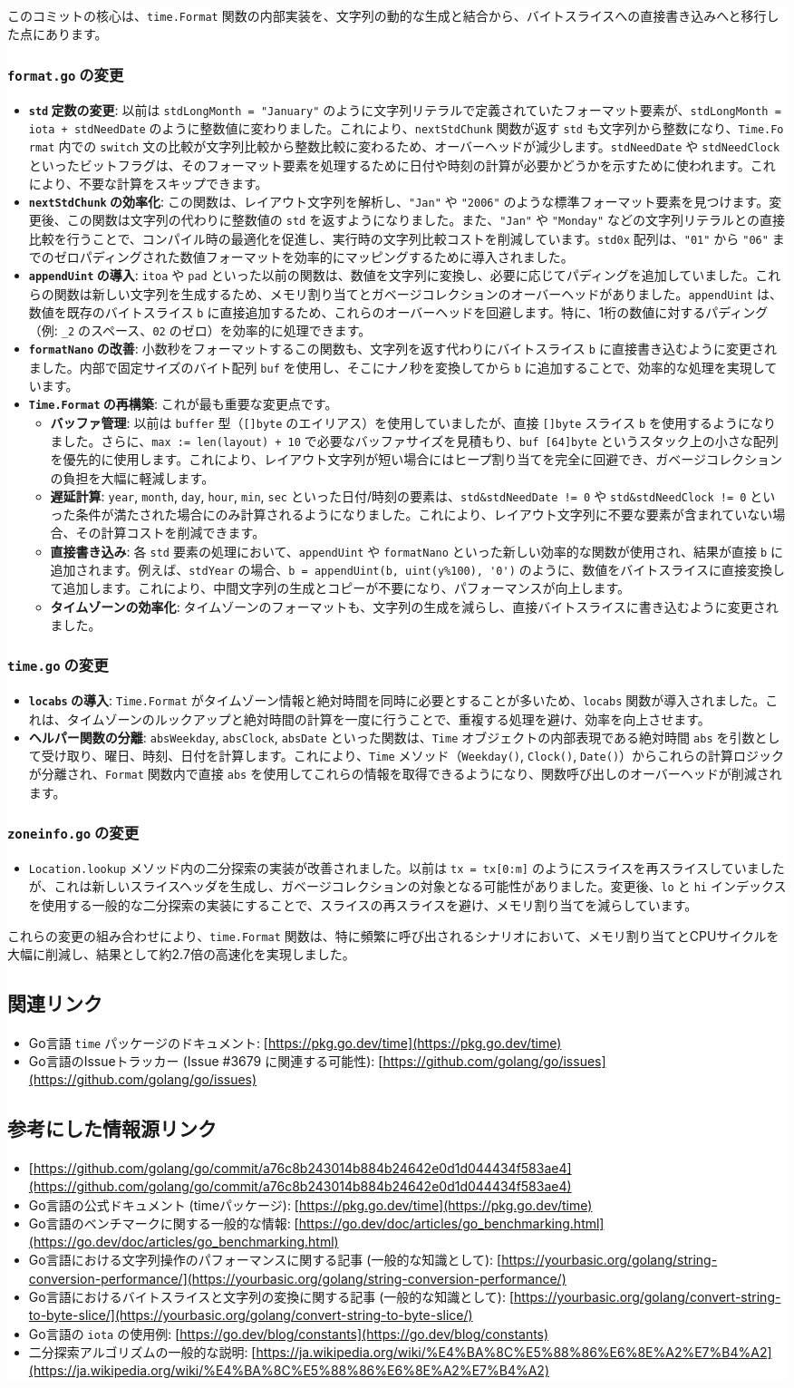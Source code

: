 このコミットの核心は、`time.Format` 関数の内部実装を、文字列の動的な生成と結合から、バイトスライスへの直接書き込みへと移行した点にあります。

### `format.go` の変更

-   **`std` 定数の変更**: 以前は `stdLongMonth = "January"` のように文字列リテラルで定義されていたフォーマット要素が、`stdLongMonth = iota + stdNeedDate` のように整数値に変わりました。これにより、`nextStdChunk` 関数が返す `std` も文字列から整数になり、`Time.Format` 内での `switch` 文の比較が文字列比較から整数比較に変わるため、オーバーヘッドが減少します。`stdNeedDate` や `stdNeedClock` といったビットフラグは、そのフォーマット要素を処理するために日付や時刻の計算が必要かどうかを示すために使われます。これにより、不要な計算をスキップできます。
-   **`nextStdChunk` の効率化**: この関数は、レイアウト文字列を解析し、`"Jan"` や `"2006"` のような標準フォーマット要素を見つけます。変更後、この関数は文字列の代わりに整数値の `std` を返すようになりました。また、`"Jan"` や `"Monday"` などの文字列リテラルとの直接比較を行うことで、コンパイル時の最適化を促進し、実行時の文字列比較コストを削減しています。`std0x` 配列は、`"01"` から `"06"` までのゼロパディングされた数値フォーマットを効率的にマッピングするために導入されました。
-   **`appendUint` の導入**: `itoa` や `pad` といった以前の関数は、数値を文字列に変換し、必要に応じてパディングを追加していました。これらの関数は新しい文字列を生成するため、メモリ割り当てとガベージコレクションのオーバーヘッドがありました。`appendUint` は、数値を既存のバイトスライス `b` に直接追加するため、これらのオーバーヘッドを回避します。特に、1桁の数値に対するパディング（例: `_2` のスペース、`02` のゼロ）を効率的に処理できます。
-   **`formatNano` の改善**: 小数秒をフォーマットするこの関数も、文字列を返す代わりにバイトスライス `b` に直接書き込むように変更されました。内部で固定サイズのバイト配列 `buf` を使用し、そこにナノ秒を変換してから `b` に追加することで、効率的な処理を実現しています。
-   **`Time.Format` の再構築**: これが最も重要な変更点です。
    -   **バッファ管理**: 以前は `buffer` 型（`[]byte` のエイリアス）を使用していましたが、直接 `[]byte` スライス `b` を使用するようになりました。さらに、`max := len(layout) + 10` で必要なバッファサイズを見積もり、`buf [64]byte` というスタック上の小さな配列を優先的に使用します。これにより、レイアウト文字列が短い場合にはヒープ割り当てを完全に回避でき、ガベージコレクションの負担を大幅に軽減します。
    -   **遅延計算**: `year`, `month`, `day`, `hour`, `min`, `sec` といった日付/時刻の要素は、`std&stdNeedDate != 0` や `std&stdNeedClock != 0` といった条件が満たされた場合にのみ計算されるようになりました。これにより、レイアウト文字列に不要な要素が含まれていない場合、その計算コストを削減できます。
    -   **直接書き込み**: 各 `std` 要素の処理において、`appendUint` や `formatNano` といった新しい効率的な関数が使用され、結果が直接 `b` に追加されます。例えば、`stdYear` の場合、`b = appendUint(b, uint(y%100), '0')` のように、数値をバイトスライスに直接変換して追加します。これにより、中間文字列の生成とコピーが不要になり、パフォーマンスが向上します。
    -   **タイムゾーンの効率化**: タイムゾーンのフォーマットも、文字列の生成を減らし、直接バイトスライスに書き込むように変更されました。

### `time.go` の変更

-   **`locabs` の導入**: `Time.Format` がタイムゾーン情報と絶対時間を同時に必要とすることが多いため、`locabs` 関数が導入されました。これは、タイムゾーンのルックアップと絶対時間の計算を一度に行うことで、重複する処理を避け、効率を向上させます。
-   **ヘルパー関数の分離**: `absWeekday`, `absClock`, `absDate` といった関数は、`Time` オブジェクトの内部表現である絶対時間 `abs` を引数として受け取り、曜日、時刻、日付を計算します。これにより、`Time` メソッド（`Weekday()`, `Clock()`, `Date()`）からこれらの計算ロジックが分離され、`Format` 関数内で直接 `abs` を使用してこれらの情報を取得できるようになり、関数呼び出しのオーバーヘッドが削減されます。

### `zoneinfo.go` の変更

-   `Location.lookup` メソッド内の二分探索の実装が改善されました。以前は `tx = tx[0:m]` のようにスライスを再スライスしていましたが、これは新しいスライスヘッダを生成し、ガベージコレクションの対象となる可能性がありました。変更後、`lo` と `hi` インデックスを使用する一般的な二分探索の実装にすることで、スライスの再スライスを避け、メモリ割り当てを減らしています。

これらの変更の組み合わせにより、`time.Format` 関数は、特に頻繁に呼び出されるシナリオにおいて、メモリ割り当てとCPUサイクルを大幅に削減し、結果として約2.7倍の高速化を実現しました。

## 関連リンク

-   Go言語 `time` パッケージのドキュメント: [https://pkg.go.dev/time](https://pkg.go.dev/time)
-   Go言語のIssueトラッカー (Issue #3679 に関連する可能性): [https://github.com/golang/go/issues](https://github.com/golang/go/issues)

## 参考にした情報源リンク

-   [https://github.com/golang/go/commit/a76c8b243014b884b24642e0d1d044434f583ae4](https://github.com/golang/go/commit/a76c8b243014b884b24642e0d1d044434f583ae4)
-   Go言語の公式ドキュメント (timeパッケージ): [https://pkg.go.dev/time](https://pkg.go.dev/time)
-   Go言語のベンチマークに関する一般的な情報: [https://go.dev/doc/articles/go_benchmarking.html](https://go.dev/doc/articles/go_benchmarking.html)
-   Go言語における文字列操作のパフォーマンスに関する記事 (一般的な知識として): [https://yourbasic.org/golang/string-conversion-performance/](https://yourbasic.org/golang/string-conversion-performance/)
-   Go言語におけるバイトスライスと文字列の変換に関する記事 (一般的な知識として): [https://yourbasic.org/golang/convert-string-to-byte-slice/](https://yourbasic.org/golang/convert-string-to-byte-slice/)
-   Go言語の `iota` の使用例: [https://go.dev/blog/constants](https://go.dev/blog/constants)
-   二分探索アルゴリズムの一般的な説明: [https://ja.wikipedia.org/wiki/%E4%BA%8C%E5%88%86%E6%8E%A2%E7%B4%A2](https://ja.wikipedia.org/wiki/%E4%BA%8C%E5%88%86%E6%8E%A2%E7%B4%A2)

